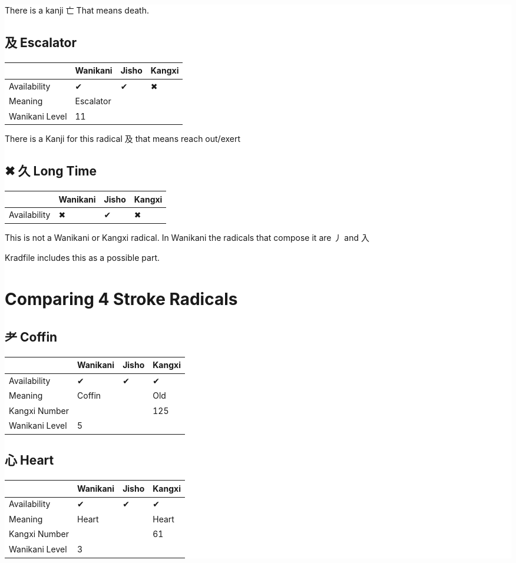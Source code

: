 There is a kanji 亡 That means death.

## 及 Escalator

||Wanikani|Jisho|Kangxi|
|-|-|-|-|
|Availability|✔|✔|✖|
|Meaning|Escalator|||
|Wanikani Level|11|||

There is a Kanji for this radical 及 that means reach out/exert

## ✖ 久 Long Time

||Wanikani|Jisho|Kangxi|
|-|-|-|-|
|Availability|✖|✔|✖|

This is not a Wanikani or Kangxi radical. In Wanikani the radicals that compose it are 丿 and 入

Kradfile includes this as a possible part.

# Comparing 4 Stroke Radicals

## ⺹ Coffin

||Wanikani|Jisho|Kangxi|
|-|-|-|-|
|Availability|✔|✔|✔|
|Meaning|Coffin||Old|
|Kangxi Number|||125|
|Wanikani Level|5|||

## 心 Heart

||Wanikani|Jisho|Kangxi|
|-|-|-|-|
|Availability|✔|✔|✔|
|Meaning|Heart||Heart|
|Kangxi Number|||61|
|Wanikani Level|3|||
